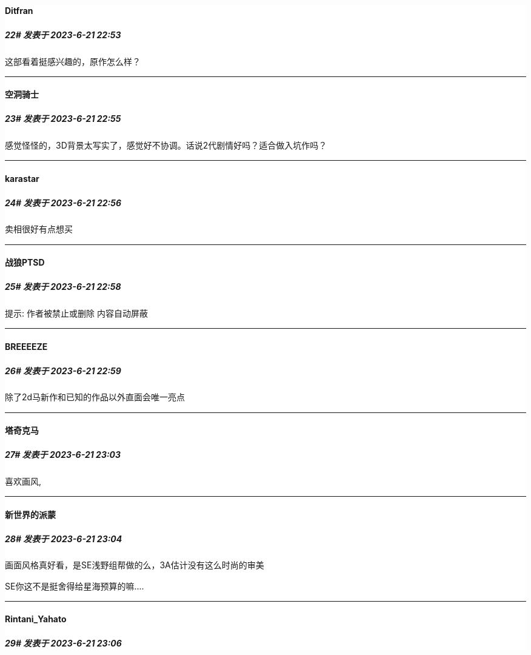 ####  Ditfran  
##### 22#       发表于 2023-6-21 22:53

这部看着挺感兴趣的，原作怎么样？

*****

####  空洞骑士  
##### 23#       发表于 2023-6-21 22:55

感觉怪怪的，3D背景太写实了，感觉好不协调。话说2代剧情好吗？适合做入坑作吗？

*****

####  karastar  
##### 24#       发表于 2023-6-21 22:56

卖相很好有点想买

*****

####  战狼PTSD  
##### 25#       发表于 2023-6-21 22:58

提示: 作者被禁止或删除 内容自动屏蔽

*****

####  BREEEEZE  
##### 26#       发表于 2023-6-21 22:59

除了2d马新作和已知的作品以外直面会唯一亮点

*****

####  塔奇克马  
##### 27#       发表于 2023-6-21 23:03

喜欢画风,

*****

####  新世界的派蒙  
##### 28#       发表于 2023-6-21 23:04

画面风格真好看，是SE浅野组帮做的么，3A估计没有这么时尚的审美

SE你这不是挺舍得给星海预算的嘛....

*****

####  Rintani_Yahato  
##### 29#       发表于 2023-6-21 23:06
